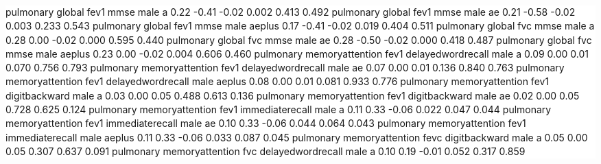 pulmonary                global                    fev1                   mmse                    male       a                   0.22                                     -0.41                                -0.02                                                  0.002                   0.413                 0.492
pulmonary                global                    fev1                   mmse                    male       ae                  0.21                                     -0.58                                -0.02                                                  0.003                   0.233                 0.543
pulmonary                global                    fev1                   mmse                    male       aeplus              0.17                                     -0.41                                -0.02                                                  0.019                   0.404                 0.511
pulmonary                global                    fvc                    mmse                    male       a                   0.28                                     0.00                                 -0.02                                                  0.000                   0.595                 0.440
pulmonary                global                    fvc                    mmse                    male       ae                  0.28                                     -0.50                                -0.02                                                  0.000                   0.418                 0.487
pulmonary                global                    fvc                    mmse                    male       aeplus              0.23                                     0.00                                 -0.02                                                  0.004                   0.606                 0.460
pulmonary                memoryattention           fev1                   delayedwordrecall       male       a                   0.09                                     0.00                                 0.01                                                   0.070                   0.756                 0.793
pulmonary                memoryattention           fev1                   delayedwordrecall       male       ae                  0.07                                     0.00                                 0.01                                                   0.136                   0.840                 0.763
pulmonary                memoryattention           fev1                   delayedwordrecall       male       aeplus              0.08                                     0.00                                 0.01                                                   0.081                   0.933                 0.776
pulmonary                memoryattention           fev1                   digitbackward           male       a                   0.03                                     0.00                                 0.05                                                   0.488                   0.613                 0.136
pulmonary                memoryattention           fev1                   digitbackward           male       ae                  0.02                                     0.00                                 0.05                                                   0.728                   0.625                 0.124
pulmonary                memoryattention           fev1                   immediaterecall         male       a                   0.11                                     0.33                                 -0.06                                                  0.022                   0.047                 0.044
pulmonary                memoryattention           fev1                   immediaterecall         male       ae                  0.10                                     0.33                                 -0.06                                                  0.044                   0.064                 0.043
pulmonary                memoryattention           fev1                   immediaterecall         male       aeplus              0.11                                     0.33                                 -0.06                                                  0.033                   0.087                 0.045
pulmonary                memoryattention           fevc                   digitbackward           male       a                   0.05                                     0.00                                 0.05                                                   0.307                   0.637                 0.091
pulmonary                memoryattention           fvc                    delayedwordrecall       male       a                   0.10                                     0.19                                 -0.01                                                  0.052                   0.317                 0.859